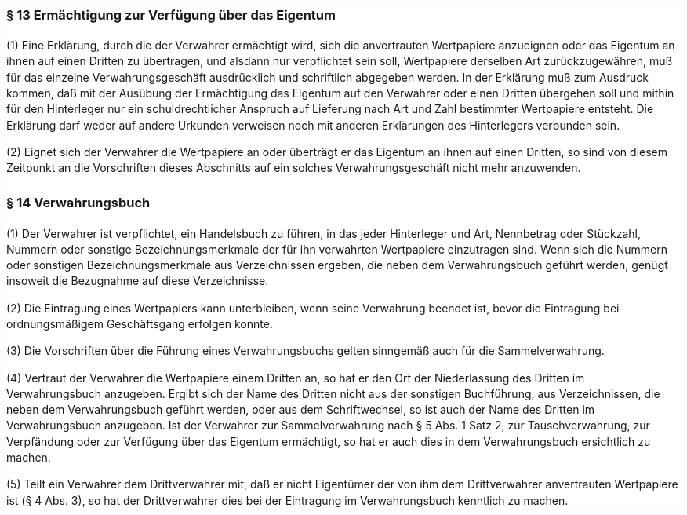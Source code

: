 
### § 13 Ermächtigung zur Verfügung über das Eigentum

(1) Eine Erklärung, durch die der Verwahrer ermächtigt wird, sich die
anvertrauten Wertpapiere anzueignen oder das Eigentum an ihnen auf
einen Dritten zu übertragen, und alsdann nur verpflichtet sein soll,
Wertpapiere derselben Art zurückzugewähren, muß für das einzelne
Verwahrungsgeschäft ausdrücklich und schriftlich abgegeben werden. In
der Erklärung muß zum Ausdruck kommen, daß mit der Ausübung der
Ermächtigung das Eigentum auf den Verwahrer oder einen Dritten
übergehen soll und mithin für den Hinterleger nur ein
schuldrechtlicher Anspruch auf Lieferung nach Art und Zahl bestimmter
Wertpapiere entsteht. Die Erklärung darf weder auf andere Urkunden
verweisen noch mit anderen Erklärungen des Hinterlegers verbunden
sein.

(2) Eignet sich der Verwahrer die Wertpapiere an oder überträgt er das
Eigentum an ihnen auf einen Dritten, so sind von diesem Zeitpunkt an
die Vorschriften dieses Abschnitts auf ein solches Verwahrungsgeschäft
nicht mehr anzuwenden.


### § 14 Verwahrungsbuch

(1) Der Verwahrer ist verpflichtet, ein Handelsbuch zu führen, in das
jeder Hinterleger und Art, Nennbetrag oder Stückzahl, Nummern oder
sonstige Bezeichnungsmerkmale der für ihn verwahrten Wertpapiere
einzutragen sind. Wenn sich die Nummern oder sonstigen
Bezeichnungsmerkmale aus Verzeichnissen ergeben, die neben dem
Verwahrungsbuch geführt werden, genügt insoweit die Bezugnahme auf
diese Verzeichnisse.

(2) Die Eintragung eines Wertpapiers kann unterbleiben, wenn seine
Verwahrung beendet ist, bevor die Eintragung bei ordnungsmäßigem
Geschäftsgang erfolgen konnte.

(3) Die Vorschriften über die Führung eines Verwahrungsbuchs gelten
sinngemäß auch für die Sammelverwahrung.

(4) Vertraut der Verwahrer die Wertpapiere einem Dritten an, so hat er
den Ort der Niederlassung des Dritten im Verwahrungsbuch anzugeben.
Ergibt sich der Name des Dritten nicht aus der sonstigen Buchführung,
aus Verzeichnissen, die neben dem Verwahrungsbuch geführt werden, oder
aus dem Schriftwechsel, so ist auch der Name des Dritten im
Verwahrungsbuch anzugeben. Ist der Verwahrer zur Sammelverwahrung nach
§ 5 Abs. 1 Satz 2, zur Tauschverwahrung, zur Verpfändung oder zur
Verfügung über das Eigentum ermächtigt, so hat er auch dies in dem
Verwahrungsbuch ersichtlich zu machen.

(5) Teilt ein Verwahrer dem Drittverwahrer mit, daß er nicht
Eigentümer der von ihm dem Drittverwahrer anvertrauten Wertpapiere ist
(§ 4 Abs. 3), so hat der Drittverwahrer dies bei der Eintragung im
Verwahrungsbuch kenntlich zu machen.

